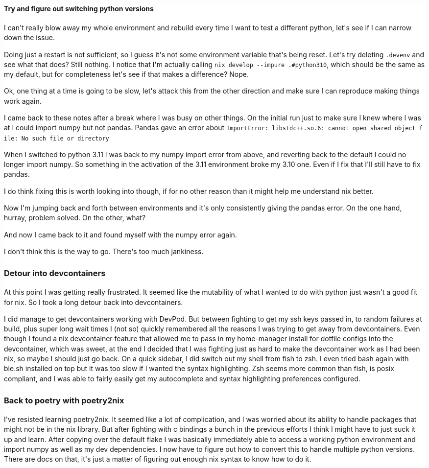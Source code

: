 #### Try and figure out switching python versions

I can't really blow away my whole environment and rebuild every time I want to test a different
python, let's see if I can narrow down the issue.

Doing just a restart is not sufficient, so I guess it's not some environment variable that's being reset.
Let's try deleting `.devenv` and see what that does? Still nothing.
I notice that I'm actually calling `nix develop --impure .#python310`, which should be the same as my
default, but for completeness let's see if that makes a difference? Nope.

Ok, one thing at a time is going to be slow, let's attack this from the other direction and make
sure I can reproduce making things work again.

I came back to these notes after a break where I was busy on other things. On the initial run
just to make sure I knew where I was at I could import numpy but not pandas. Pandas gave an
error about `ImportError: libstdc++.so.6: cannot open shared object file: No such file or directory`

When I switched to python 3.11 I was back to my numpy import error from above, and reverting
back to the default I could no longer import numpy. So something in the activation of the 3.11
environment broke my 3.10 one. Even if I fix that I'll still have to fix pandas.

I do think fixing this is worth looking into though, if for no other reason than it might
help me understand nix better.

Now I'm jumping back and forth between environments and it's only consistently giving the
pandas error. On the one hand, hurray, problem solved. On the other, what?

And now I came back to it and found myself with the numpy error again.

I don't think this is the way to go. There's too much jankiness.

### Detour into devcontainers

At this point I was getting really frustrated. It seemed like the mutability of what I wanted to do with
python just wasn't a good fit for nix. So I took a long detour back into devcontainers.

I did manage to get devcontainers working with DevPod. But between fighting to
get my ssh keys passed in, to random failures at build, plus super long wait times
I (not so) quickly remembered all the reasons I was trying to get away from devcontainers.
Even though I found a nix devcontainer feature that allowed me to pass in my home-manager
install for dotfile configs into the devcontainer, which was sweet, at the end I decided
that I was fighting just as hard to make the devcontainer work as I had been nix, so maybe
I should just go back. On a quick sidebar, I did switch out my shell from fish to zsh.
I even tried bash again with ble.sh installed on top but it was too slow if I wanted the
syntax highlighting. Zsh seems more common than fish, is posix compliant, and I was able
to fairly easily get my autocomplete and syntax highlighting preferences configured.

### Back to poetry with poetry2nix

I've resisted learning poetry2nix. It seemed like a lot of complication, and I was worried
about its ability to handle packages that might not be in the nix library. But after fighting
with c bindings a bunch in the previous efforts I think I might have to just suck it up and learn.
After copying over the default flake I was basically immediately able to access a working python environment
and import numpy as well as my dev dependencies. I now have to figure out how to convert this to handle
multiple python versions. There are docs on that, it's just a matter of figuring out enough nix
syntax to know how to do it.

